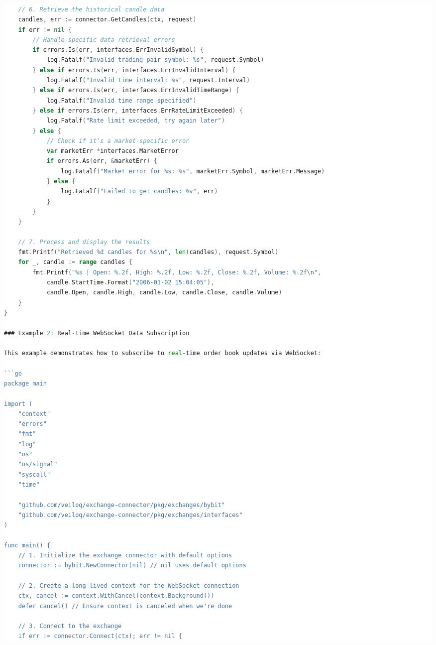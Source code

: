 ```go
    // 6. Retrieve the historical candle data
    candles, err := connector.GetCandles(ctx, request)
    if err != nil {
        // Handle specific data retrieval errors
        if errors.Is(err, interfaces.ErrInvalidSymbol) {
            log.Fatalf("Invalid trading pair symbol: %s", request.Symbol)
        } else if errors.Is(err, interfaces.ErrInvalidInterval) {
            log.Fatalf("Invalid time interval: %s", request.Interval)
        } else if errors.Is(err, interfaces.ErrInvalidTimeRange) {
            log.Fatalf("Invalid time range specified")
        } else if errors.Is(err, interfaces.ErrRateLimitExceeded) {
            log.Fatalf("Rate limit exceeded, try again later")
        } else {
            // Check if it's a market-specific error
            var marketErr *interfaces.MarketError
            if errors.As(err, &marketErr) {
                log.Fatalf("Market error for %s: %s", marketErr.Symbol, marketErr.Message)
            } else {
                log.Fatalf("Failed to get candles: %v", err)
            }
        }
    }
    
    // 7. Process and display the results
    fmt.Printf("Retrieved %d candles for %s\n", len(candles), request.Symbol)
    for _, candle := range candles {
        fmt.Printf("%s | Open: %.2f, High: %.2f, Low: %.2f, Close: %.2f, Volume: %.2f\n",
            candle.StartTime.Format("2006-01-02 15:04:05"),
            candle.Open, candle.High, candle.Low, candle.Close, candle.Volume)
    }
}

### Example 2: Real-time WebSocket Data Subscription

This example demonstrates how to subscribe to real-time order book updates via WebSocket:

```go
package main

import (
    "context"
    "errors"
    "fmt"
    "log"
    "os"
    "os/signal"
    "syscall"
    "time"

    "github.com/veiloq/exchange-connector/pkg/exchanges/bybit"
    "github.com/veiloq/exchange-connector/pkg/exchanges/interfaces"
)

func main() {
    // 1. Initialize the exchange connector with default options
    connector := bybit.NewConnector(nil) // nil uses default options
    
    // 2. Create a long-lived context for the WebSocket connection
    ctx, cancel := context.WithCancel(context.Background())
    defer cancel() // Ensure context is canceled when we're done
    
    // 3. Connect to the exchange
    if err := connector.Connect(ctx); err != nil {
```